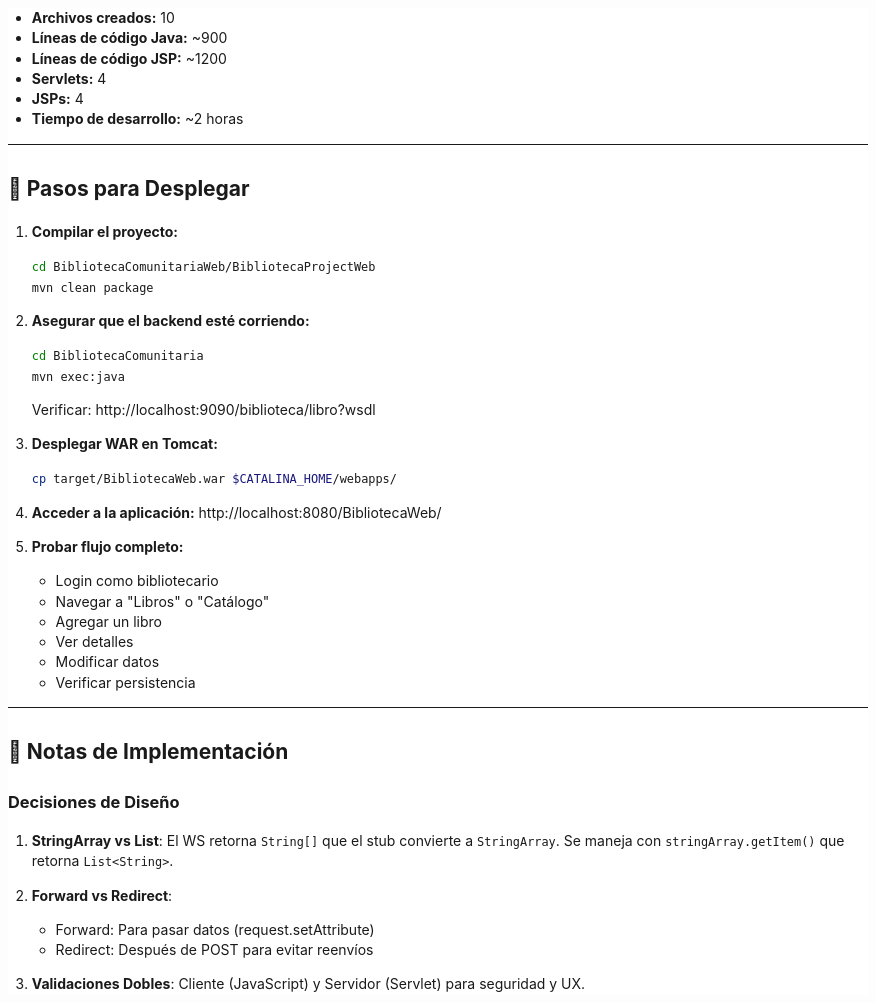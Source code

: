 - **Archivos creados:** 10
- **Líneas de código Java:** ~900
- **Líneas de código JSP:** ~1200
- **Servlets:** 4
- **JSPs:** 4
- **Tiempo de desarrollo:** ~2 horas

---

## 🚀 Pasos para Desplegar

1. **Compilar el proyecto:**
   ```bash
   cd BibliotecaComunitariaWeb/BibliotecaProjectWeb
   mvn clean package
   ```

2. **Asegurar que el backend esté corriendo:**
   ```bash
   cd BibliotecaComunitaria
   mvn exec:java
   ```
   Verificar: http://localhost:9090/biblioteca/libro?wsdl

3. **Desplegar WAR en Tomcat:**
   ```bash
   cp target/BibliotecaWeb.war $CATALINA_HOME/webapps/
   ```

4. **Acceder a la aplicación:**
   http://localhost:8080/BibliotecaWeb/

5. **Probar flujo completo:**
   - Login como bibliotecario
   - Navegar a "Libros" o "Catálogo"
   - Agregar un libro
   - Ver detalles
   - Modificar datos
   - Verificar persistencia

---

## 📝 Notas de Implementación

### Decisiones de Diseño

1. **StringArray vs List<String>**: El WS retorna `String[]` que el stub convierte a `StringArray`. Se maneja con `stringArray.getItem()` que retorna `List<String>`.

2. **Forward vs Redirect**: 
   - Forward: Para pasar datos (request.setAttribute)
   - Redirect: Después de POST para evitar reenvíos

3. **Validaciones Dobles**: Cliente (JavaScript) y Servidor (Servlet) para seguridad y UX.
